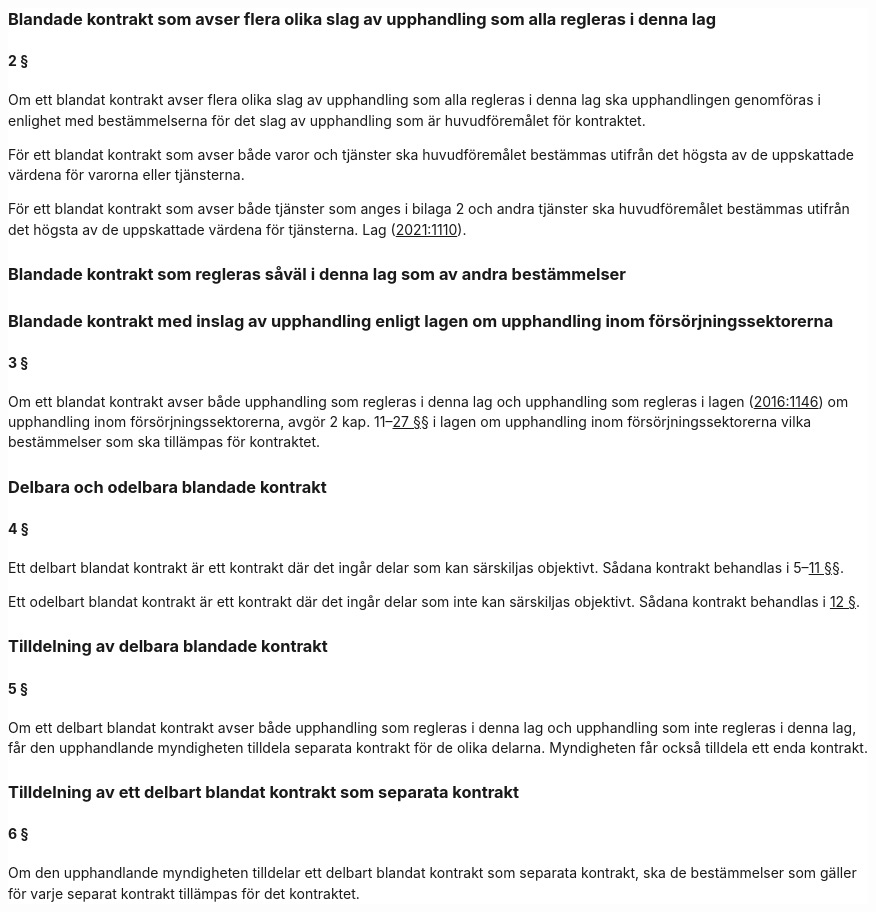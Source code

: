 ### Blandade kontrakt som avser flera olika slag av upphandling som alla regleras i denna lag

#### 2 §

Om ett blandat kontrakt avser flera olika slag av upphandling som alla regleras i denna lag ska upphandlingen genomföras i enlighet med bestämmelserna för det slag av upphandling som är huvudföremålet för kontraktet.

För ett blandat kontrakt som avser både varor och tjänster ska huvudföremålet bestämmas utifrån det högsta av de uppskattade värdena för varorna eller tjänsterna.

För ett blandat kontrakt som avser både tjänster som anges i bilaga 2 och andra tjänster ska huvudföremålet bestämmas utifrån det högsta av de uppskattade värdena för tjänsterna. Lag ([2021:1110](https://selex.se/eli/sfs/2021/1110)).

### Blandade kontrakt som regleras såväl i denna lag som av andra bestämmelser

### Blandade kontrakt med inslag av upphandling enligt lagen om upphandling inom försörjningssektorerna

#### 3 §

Om ett blandat kontrakt avser både upphandling som regleras i denna lag och upphandling som regleras i lagen ([2016:1146](https://selex.se/eli/sfs/2016/1146)) om upphandling inom försörjningssektorerna, avgör 2 kap. 11–[27 §](#kap2.27)§ i lagen om upphandling inom försörjningssektorerna vilka bestämmelser som ska tillämpas för kontraktet.

### Delbara och odelbara blandade kontrakt

#### 4 §

Ett delbart blandat kontrakt är ett kontrakt där det ingår delar som kan särskiljas objektivt. Sådana kontrakt behandlas i 5–[11 §](#kap2.11)§.

Ett odelbart blandat kontrakt är ett kontrakt där det ingår delar som inte kan särskiljas objektivt. Sådana kontrakt behandlas i [12 §](#kap2.12).

### Tilldelning av delbara blandade kontrakt

#### 5 §

Om ett delbart blandat kontrakt avser både upphandling som regleras i denna lag och upphandling som inte regleras i denna lag, får den upphandlande myndigheten tilldela separata kontrakt för de olika delarna. Myndigheten får också tilldela ett enda kontrakt.

### Tilldelning av ett delbart blandat kontrakt som separata kontrakt

#### 6 §

Om den upphandlande myndigheten tilldelar ett delbart blandat kontrakt som separata kontrakt, ska de bestämmelser som gäller för varje separat kontrakt tillämpas för det kontraktet.
